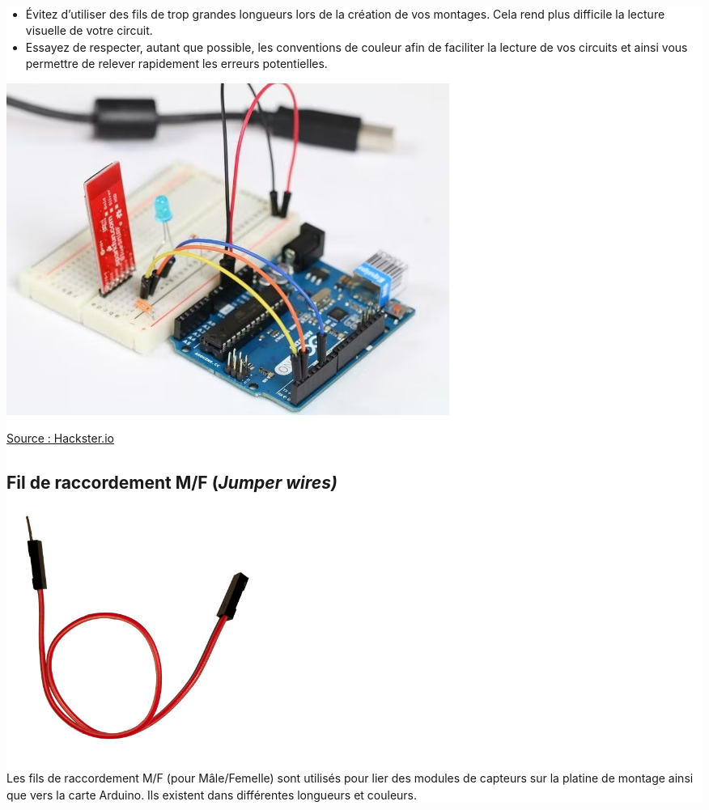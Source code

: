 - Évitez d’utiliser des fils de trop grandes longueurs lors de la création de vos montages. Cela rend plus difficile la lecture visuelle de votre circuit.
- Essayez de respecter, autant que possible, les conventions de couleur afin de faciliter la lecture de vos circuits et ainsi vous permettre de relever rapidement les erreurs potentielles.

<img src="media/image15.jpeg" />

[Source : Hackster.io](https://www.hackster.io/super-kid/windows-remote-arduino-windows-remote-arduino-experience-a5ea4d)

## Fil de raccordement M/F (*Jumper wires)*

<img src="media/image17.png"  />

Les fils de raccordement M/F (pour Mâle/Femelle) sont utilisés pour lier
des modules de capteurs sur la platine de montage ainsi que vers la
carte Arduino. Ils existent dans différentes longueurs et couleurs.
